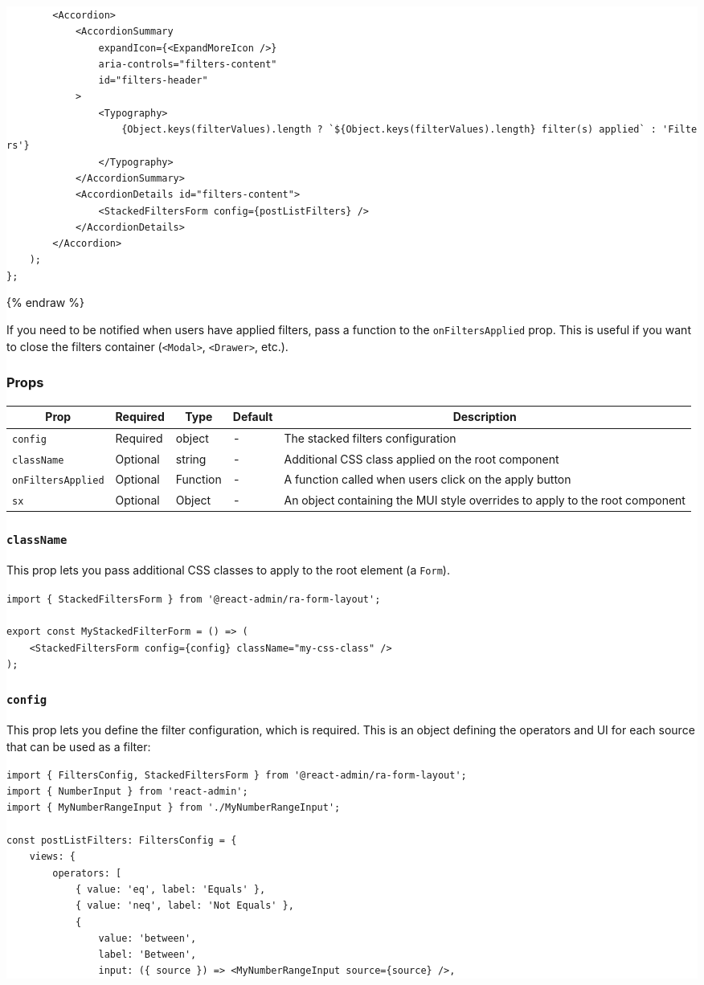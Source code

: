 ```tsx
        <Accordion>
            <AccordionSummary
                expandIcon={<ExpandMoreIcon />}
                aria-controls="filters-content"
                id="filters-header"
            >
                <Typography>
                    {Object.keys(filterValues).length ? `${Object.keys(filterValues).length} filter(s) applied` : 'Filters'}
                </Typography>
            </AccordionSummary>
            <AccordionDetails id="filters-content">
                <StackedFiltersForm config={postListFilters} />
            </AccordionDetails>
        </Accordion>
    );
};
```
{% endraw %}

If you need to be notified when users have applied filters, pass a function to the `onFiltersApplied` prop. This is useful if you want to close the filters container (`<Modal>`, `<Drawer>`, etc.).

### Props

| Prop                      | Required      | Type     | Default         | Description                                            |
| ------------------------- | ------------- | -------- | --------------- | ------------------------------------------------------ |
| `config`                  | Required      | object   | -               | The stacked filters configuration                                          |
| `className`               | Optional      | string   | -               | Additional CSS class applied on the root component                                              |
| `onFiltersApplied`        | Optional      | Function | -               | A function called when users click on the apply button                                           |
| `sx`                      | Optional      | Object   | -               | An object containing the MUI style overrides to apply to the root component               |

### `className`

This prop lets you pass additional CSS classes to apply to the root element (a `Form`).

```tsx
import { StackedFiltersForm } from '@react-admin/ra-form-layout';

export const MyStackedFilterForm = () => (
    <StackedFiltersForm config={config} className="my-css-class" />
);
```

### `config`

This prop lets you define the filter configuration, which is required. This is an object defining the operators and UI for each source that can be used as a filter:

```tsx
import { FiltersConfig, StackedFiltersForm } from '@react-admin/ra-form-layout';
import { NumberInput } from 'react-admin';
import { MyNumberRangeInput } from './MyNumberRangeInput';

const postListFilters: FiltersConfig = {
    views: {
        operators: [
            { value: 'eq', label: 'Equals' },
            { value: 'neq', label: 'Not Equals' },
            {
                value: 'between',
                label: 'Between',
                input: ({ source }) => <MyNumberRangeInput source={source} />,
```